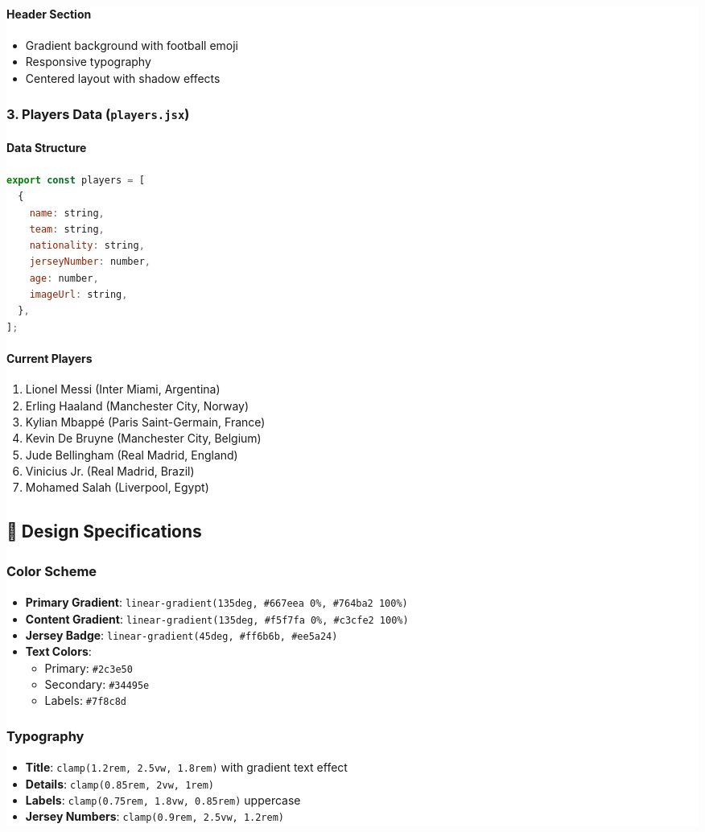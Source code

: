 #### Header Section

- Gradient background with football emoji
- Responsive typography
- Centered layout with shadow effects

### 3. Players Data (`players.jsx`)

#### Data Structure

```javascript
export const players = [
  {
    name: string,
    team: string,
    nationality: string,
    jerseyNumber: number,
    age: number,
    imageUrl: string,
  },
];
```

#### Current Players

1. Lionel Messi (Inter Miami, Argentina)
2. Erling Haaland (Manchester City, Norway)
3. Kylian Mbappé (Paris Saint-Germain, France)
4. Kevin De Bruyne (Manchester City, Belgium)
5. Jude Bellingham (Real Madrid, England)
6. Vinicius Jr. (Real Madrid, Brazil)
7. Mohamed Salah (Liverpool, Egypt)

## 🎨 Design Specifications

### Color Scheme

- **Primary Gradient**: `linear-gradient(135deg, #667eea 0%, #764ba2 100%)`
- **Content Gradient**: `linear-gradient(135deg, #f5f7fa 0%, #c3cfe2 100%)`
- **Jersey Badge**: `linear-gradient(45deg, #ff6b6b, #ee5a24)`
- **Text Colors**:
  - Primary: `#2c3e50`
  - Secondary: `#34495e`
  - Labels: `#7f8c8d`

### Typography

- **Title**: `clamp(1.2rem, 2.5vw, 1.8rem)` with gradient text effect
- **Details**: `clamp(0.85rem, 2vw, 1rem)`
- **Labels**: `clamp(0.75rem, 1.8vw, 0.85rem)` uppercase
- **Jersey Numbers**: `clamp(0.9rem, 2.5vw, 1.2rem)`
